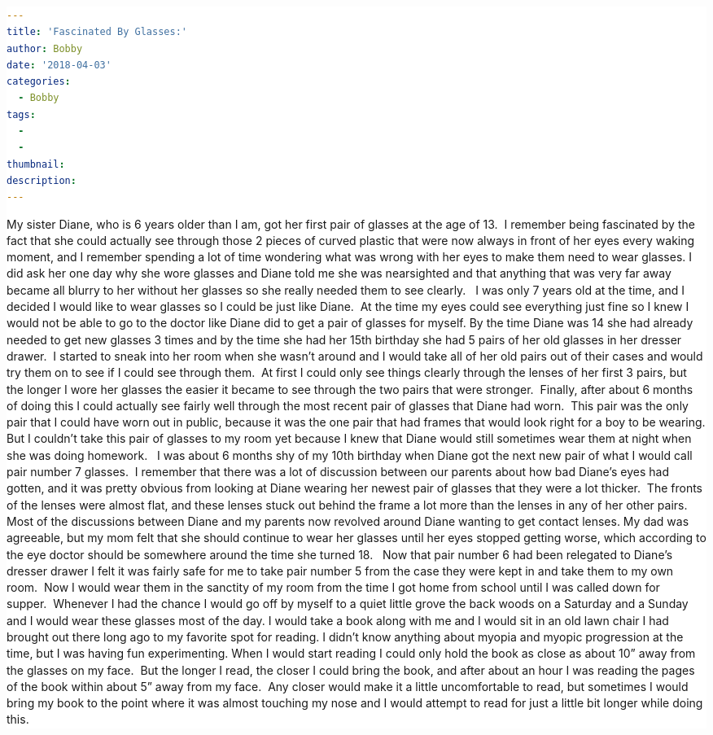 ```yaml
---
title: 'Fascinated By Glasses:'
author: Bobby
date: '2018-04-03'
categories:
  - Bobby
tags:
  - 
  - 
thumbnail: 
description: 
---
```


My sister Diane, who is 6 years older than I am, got her first pair of glasses at the age of 13.  I remember being fascinated by the fact that she could actually see through those 2 pieces of curved plastic that were now always in front of her eyes every waking moment, and I remember spending a lot of time wondering what was wrong with her eyes to make them need to wear glasses. I did ask her one day why she wore glasses and Diane told me she was nearsighted and that anything that was very far away became all blurry to her without her glasses so she really needed them to see clearly.
 
I was only 7 years old at the time, and I decided I would like to wear glasses so I could be just like Diane.  At the time my eyes could see everything just fine so I knew I would not be able to go to the doctor like Diane did to get a pair of glasses for myself. By the time Diane was 14 she had already needed to get new glasses 3 times and by the time she had her 15th birthday she had 5 pairs of her old glasses in her dresser drawer.  I started to sneak into her room when she wasn’t around and I would take all of her old pairs out of their cases and would try them on to see if I could see through them.  At first I could only see things clearly through the lenses of her first 3 pairs, but the longer I wore her glasses the easier it became to see through the two pairs that were stronger.  Finally, after about 6 months of doing this I could actually see fairly well through the most recent pair of glasses that Diane had worn.  This pair was the only pair that I could have worn out in public, because it was the one pair that had frames that would look right for a boy to be wearing. But I couldn’t take this pair of glasses to my room yet because I knew that Diane would still sometimes wear them at night when she was doing homework.
 
I was about 6 months shy of my 10th birthday when Diane got the next new pair of what I would call pair number 7 glasses.  I remember that there was a lot of discussion between our parents about how bad Diane’s eyes had gotten, and it was pretty obvious from looking at Diane wearing her newest pair of glasses that they were a lot thicker.  The fronts of the lenses were almost flat, and these lenses stuck out behind the frame a lot more than the lenses in any of her other pairs. Most of the discussions between Diane and my parents now revolved around Diane wanting to get contact lenses. My dad was agreeable, but my mom felt that she should continue to wear her glasses until her eyes stopped getting worse, which according to the eye doctor should be somewhere around the time she turned 18.
 
Now that pair number 6 had been relegated to Diane’s dresser drawer I felt it was fairly safe for me to take pair number 5 from the case they were kept in and take them to my own room.  Now I would wear them in the sanctity of my room from the time I got home from school until I was called down for supper.  Whenever I had the chance I would go off by myself to a quiet little grove the back woods on a Saturday and a Sunday and I would wear these glasses most of the day. I would take a book along with me and I would sit in an old lawn chair I had brought out there long ago to my favorite spot for reading. I didn’t know anything about myopia and myopic progression at the time, but I was having fun experimenting. When I would start reading I could only hold the book as close as about 10” away from the glasses on my face.  But the longer I read, the closer I could bring the book, and after about an hour I was reading the pages of the book within about 5” away from my face.  Any closer would make it a little uncomfortable to read, but sometimes I would bring my book to the point where it was almost touching my nose and I would attempt to read for just a little bit longer while doing this.
 